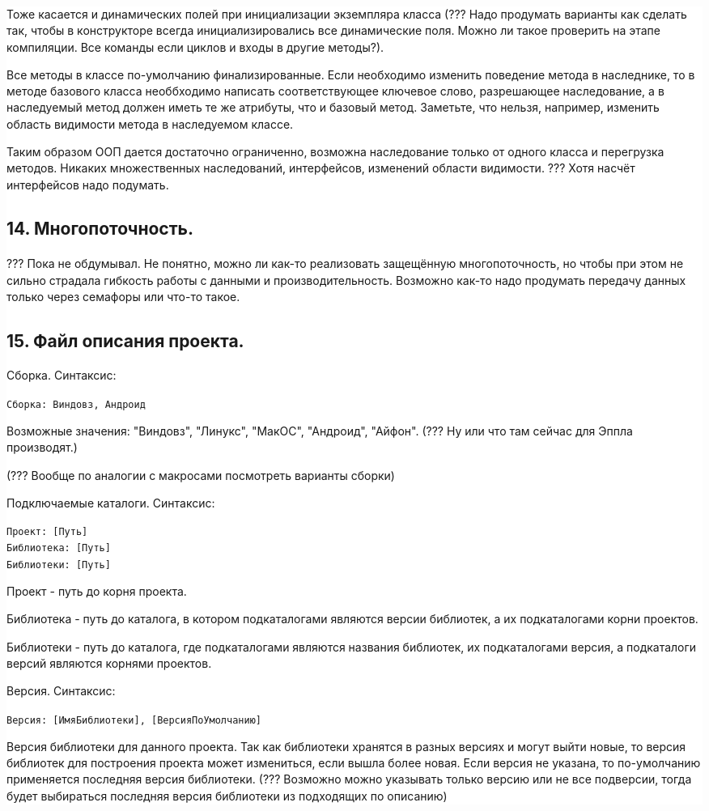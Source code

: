Тоже касается и динамических полей при инициализации экземпляра класса (??? Надо продумать варианты как сделать так, чтобы в конструкторе всегда инициализировались все динамические поля. Можно ли такое проверить на этапе компиляции. Все команды если циклов и входы в другие методы?).

Все методы в классе по-умолчанию финализированные. Если необходимо изменить поведение метода в наследнике, то в методе базового класса необбходимо написать соответствующее ключевое слово, разрешающее наследование, а в наследуемый метод должен иметь те же атрибуты, что и базовый метод. Заметьте, что нельзя, например, изменить область видимости метода в наследуемом классе.

Таким образом ООП дается достаточно ограниченно, возможна наследование только от одного класса и перегрузка методов. Никаких множественных наследований, интерфейсов, изменений области видимости.
??? Хотя насчёт интерфейсов надо подумать.

## 14. Многопоточность.

??? Пока не обдумывал. Не понятно, можно ли как-то реализовать защещённую многопоточность, но чтобы при этом не сильно страдала гибкость работы с данными и производительность. Возможно как-то надо продумать передачу данных только через семафоры или что-то такое.

## 15. Файл описания проекта.

Сборка. Синтаксис:

~~~~
Сборка: Виндовз, Андроид
~~~~

Возможные значения: "Виндовз", "Линукс", "МакОС", "Андроид", "Айфон". (??? Ну или что там сейчас для Эппла производят.)

(??? Вообще по аналогии с макросами посмотреть варианты сборки)

Подключаемые каталоги. Синтаксис:

~~~~
Проект: [Путь]
Библиотека: [Путь]
Библиотеки: [Путь]
~~~~

Проект - путь до корня проекта.

Библиотека - путь до каталога, в котором подкаталогами являются версии библиотек, а их подкаталогами корни проектов.

Библиотеки - путь до каталога, где подкаталогами являются названия библиотек, их подкаталогами версия, а подкаталоги версий являются корнями проектов.

Версия. Синтаксис:

~~~~
Версия: [ИмяБиблиотеки], [ВерсияПоУмолчанию]
~~~~

Версия библиотеки для данного проекта. Так как библиотеки хранятся в разных версиях и могут выйти новые, то версия библиотек для построения проекта может измениться, если вышла более новая. Если версия не указана, то по-умолчанию применяется последняя версия библиотеки. (??? Возможно можно указывать только версию или не все подверсии, тогда будет выбираться последняя версия библиотеки из подходящих по описанию)
